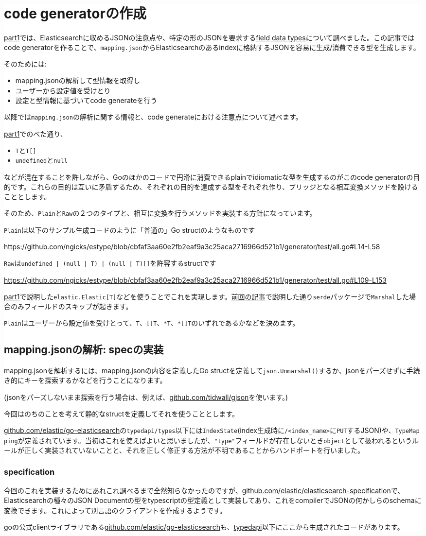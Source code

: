 # code generatorの作成

[part1]では、Elasticsearchに収めるJSONの注意点や、特定の形のJSONを要求する[field data types]について調べました。この記事ではcode generatorを作ることで、`mapping.json`からElasticsearchのあるindexに格納するJSONを容易に生成/消費できる型を生成します。

そのためには:

- mapping.jsonの解析して型情報を取得し
- ユーザーから設定値を受けとり
- 設定と型情報に基づいてcode generateを行う

以降では`mapping.json`の解析に関する情報と、code generateにおける注意点について述べます。

[part1]でのべた通り、

- `T`と`T[]`
- `undefined`と`null`

などが混在することを許しながら、Goのほかのコードで円滑に消費できるplainでidiomaticな型を生成するのがこのcode generatorの目的です。これらの目的は互いに矛盾するため、それぞれの目的を達成する型をそれぞれ作り、ブリッジとなる相互変換メソッドを設けることとします。

そのため、`Plain`と`Raw`の２つのタイプと、相互に変換を行うメソッドを実装する方針になっています。

`Plain`は以下のサンプル生成コードのように「普通の」Go structのようなものです

https://github.com/ngicks/estype/blob/cbfaf3aa60e2fb2eaf9a3c25aca2716966d521b1/generator/test/all.go#L14-L58

`Raw`は`undefined | (null | T) | (null | T)[]`を許容するstructです

https://github.com/ngicks/estype/blob/cbfaf3aa60e2fb2eaf9a3c25aca2716966d521b1/generator/test/all.go#L109-L153

[part1]で説明した`elastic.Elastic[T]`などを使うことでこれを実現します。[前回の記事]で説明した通り`serde`パッケージで`Marshal`した場合のみフィールドのスキップが起きます。

`Plain`はユーザーから設定値を受けとって、`T`、`[]T`、`*T`、`*[]T`のいずれであるかなどを決めます。

## mapping.jsonの解析: specの実装

mapping.jsonを解析するには、mapping.jsonの内容を定義したGo structを定義して`json.Unmarshal()`するか、jsonをパーズせずに手続き的にキーを探索するかなどを行うことになります。

(jsonをパーズしないまま探索を行う場合は、例えば、[github.com/tidwall/gjson](https://github.com/tidwall/gjson)を使います。)

今回はのちのことを考えて静的なstructを定義してそれを使うこととします。

[github.com/elastic/go-elasticsearch]の`typedapi/types`以下には`IndexState`(index生成時に`/<index_name>`に`PUT`するJSON)や、`TypeMapping`が定義されています。当初はこれを使えばよいと思いましたが、`"type"`フィールドが存在しないとき`object`として扱われるというルールが正しく実装されていないことと、それを正しく修正する方法が不明であることからハンドポートを行いました。

### specification

今回のこれを実装するためにあれこれ調べるまで全然知らなかったのですが、[github.com/elastic/elasticsearch-specification](https://github.com/elastic/elasticsearch-specification)で、Elasticsearchの種々のJSON Documentの型をtypescriptの型定義として実装してあり、これをcompilerでJSONの何かしらのschemaに変換できます。これによって別言語のクライアントを作成するようです。

goの公式clientライブラリである[github.com/elastic/go-elasticsearch]も、[typedapi](https://github.com/elastic/go-elasticsearch/tree/87bb1b42af071454319c73f91c6e5a35e7b6bc5b/typedapi)以下にここから生成されたコードがあります。


[FieldDecl]: https://go.dev/ref/spec#FieldDecl
[identifier]: https://go.dev/ref/spec#identifier
[letter]: https://go.dev/ref/spec#letter
[Operators and punctuation]: https://go.dev/ref/spec#Operators_and_punctuation
[unicode_digit]: https://go.dev/ref/spec#unicode_digit
[elasticsearch]: https://www.elastic.co/guide/en/elasticsearch/reference/8.4/elasticsearch-intro.html
[ingest pipelines]: https://www.elastic.co/guide/en/elasticsearch/reference/8.4/ingest.html
[field data type]: https://www.elastic.co/guide/en/elasticsearch/reference/8.4/mapping-types.html
[field data type(s)]: https://www.elastic.co/guide/en/elasticsearch/reference/8.4/mapping-types.html
[field data types]: https://www.elastic.co/guide/en/elasticsearch/reference/8.4/mapping-types.html
[GeoJSON]: https://www.elastic.co/guide/en/elasticsearch/reference/8.4/geo-shape.html#:~:text=GeoJSON%20or%20Well%2DKnown%20Text
[Well-Known Text]: https://docs.opengeospatial.org/is/12-063r5/12-063r5.html
[github.com/elastic/go-elasticsearch]: https://github.com/elastic/go-elasticsearch
[github.com/dave/jennifer]: https://github.com/dave/jennifer
[github.com/ngicks/und]: https://github.com/ngicks/und
[前回の記事]: https://zenn.dev/ngicks/articles/go-json-that-can-be-t-null-or-undefined
[part1]: https://zenn.dev/ngicks/articles/go-type-made-from-es-mapping_1_of_2
[range]: https://www.elastic.co/guide/en/elasticsearch/reference/8.4/range.html
[aggregate_metric_double]: https://www.elastic.co/guide/en/elasticsearch/reference/8.4/aggregate-metric-double.html
[alias]: https://www.elastic.co/guide/en/elasticsearch/reference/8.4/field-alias.html
[binary]: https://www.elastic.co/guide/en/elasticsearch/reference/8.4/binary.html
[boolean]: https://www.elastic.co/guide/en/elasticsearch/reference/8.4/boolean.html
[completion]: https://www.elastic.co/guide/en/elasticsearch/reference/8.4/completion.html
[date]: https://www.elastic.co/guide/en/elasticsearch/reference/8.4/date.html
[date_nanos]: https://www.elastic.co/guide/en/elasticsearch/reference/8.4/date_nanos.html
[dense_vector]: https://www.elastic.co/guide/en/elasticsearch/reference/8.4/dense-vector.html
[flattened]: https://www.elastic.co/guide/en/elasticsearch/reference/8.4/flattened.html
[geo_point]: https://www.elastic.co/guide/en/elasticsearch/reference/8.4/geo-point.html
[geo_shape]: https://www.elastic.co/guide/en/elasticsearch/reference/8.4/geo-shape.html
[histogram]: https://www.elastic.co/guide/en/elasticsearch/reference/8.4/histogram.html
[ip]: https://www.elastic.co/guide/en/elasticsearch/reference/8.4/ip.html
[join]: https://www.elastic.co/guide/en/elasticsearch/reference/8.4/join.html
[keyword]: https://www.elastic.co/guide/en/elasticsearch/reference/8.4/keyword.html
[constant_keyword]: https://www.elastic.co/guide/en/elasticsearch/reference/8.4/keyword.html#constant-keyword-field-type
[wildcard]: https://www.elastic.co/guide/en/elasticsearch/reference/8.4/keyword.html#wildcard-field-type
[nested]: https://www.elastic.co/guide/en/elasticsearch/reference/8.4/nested.html
[byte]: https://www.elastic.co/guide/en/elasticsearch/reference/8.4/number.html
[double]: https://www.elastic.co/guide/en/elasticsearch/reference/8.4/number.html
[float]: https://www.elastic.co/guide/en/elasticsearch/reference/8.4/number.html
[half_float]: https://www.elastic.co/guide/en/elasticsearch/reference/8.4/number.html
[integer]: https://www.elastic.co/guide/en/elasticsearch/reference/8.4/number.html
[long]: https://www.elastic.co/guide/en/elasticsearch/reference/8.4/number.html
[scaled_float]: https://www.elastic.co/guide/en/elasticsearch/reference/8.4/number.html
[short]: https://www.elastic.co/guide/en/elasticsearch/reference/8.4/number.html
[object]: https://www.elastic.co/guide/en/elasticsearch/reference/8.4/object.html
[percolator]: https://www.elastic.co/guide/en/elasticsearch/reference/8.4/percolator.html
[point]: https://www.elastic.co/guide/en/elasticsearch/reference/8.4/point.html
[date_range]: https://www.elastic.co/guide/en/elasticsearch/reference/8.4/range.html
[double_range]: https://www.elastic.co/guide/en/elasticsearch/reference/8.4/range.html
[float_range]: https://www.elastic.co/guide/en/elasticsearch/reference/8.4/range.html
[integer_range]: https://www.elastic.co/guide/en/elasticsearch/reference/8.4/range.html
[ip_range]: https://www.elastic.co/guide/en/elasticsearch/reference/8.4/range.html
[long_range]: https://www.elastic.co/guide/en/elasticsearch/reference/8.4/range.html
[rank_feature]: https://www.elastic.co/guide/en/elasticsearch/reference/8.4/rank-feature.html
[rank_features]: https://www.elastic.co/guide/en/elasticsearch/reference/8.4/rank-features.html
[search_as_you_type]: https://www.elastic.co/guide/en/elasticsearch/reference/8.4/search-as-you-type.html
[shape]: https://www.elastic.co/guide/en/elasticsearch/reference/8.4/shape.html
[text]: https://www.elastic.co/guide/en/elasticsearch/reference/8.4/text.html
[match_only_text]: https://www.elastic.co/guide/en/elasticsearch/reference/8.4/text.html#match-only-text-field-type
[token_count]: https://www.elastic.co/guide/en/elasticsearch/reference/8.4/token-count.html
[unsigned_long]: https://www.elastic.co/guide/en/elasticsearch/reference/8.4/unsigned-long.html
[version]: https://www.elastic.co/guide/en/elasticsearch/reference/8.4/version.html